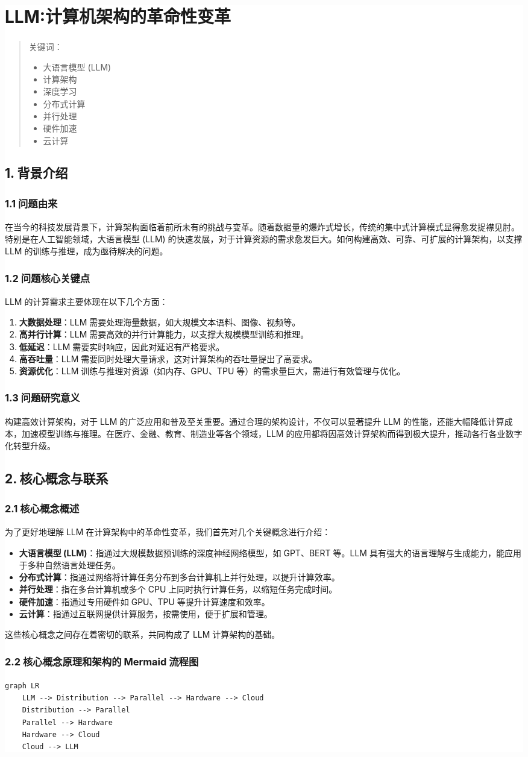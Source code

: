                  

# LLM:计算机架构的革命性变革

> 关键词：
> - 大语言模型 (LLM)
> - 计算架构
> - 深度学习
> - 分布式计算
> - 并行处理
> - 硬件加速
> - 云计算

## 1. 背景介绍

### 1.1 问题由来
在当今的科技发展背景下，计算架构面临着前所未有的挑战与变革。随着数据量的爆炸式增长，传统的集中式计算模式显得愈发捉襟见肘。特别是在人工智能领域，大语言模型 (LLM) 的快速发展，对于计算资源的需求愈发巨大。如何构建高效、可靠、可扩展的计算架构，以支撑 LLM 的训练与推理，成为亟待解决的问题。

### 1.2 问题核心关键点
LLM 的计算需求主要体现在以下几个方面：
1. **大数据处理**：LLM 需要处理海量数据，如大规模文本语料、图像、视频等。
2. **高并行计算**：LLM 需要高效的并行计算能力，以支撑大规模模型训练和推理。
3. **低延迟**：LLM 需要实时响应，因此对延迟有严格要求。
4. **高吞吐量**：LLM 需要同时处理大量请求，这对计算架构的吞吐量提出了高要求。
5. **资源优化**：LLM 训练与推理对资源（如内存、GPU、TPU 等）的需求量巨大，需进行有效管理与优化。

### 1.3 问题研究意义
构建高效计算架构，对于 LLM 的广泛应用和普及至关重要。通过合理的架构设计，不仅可以显著提升 LLM 的性能，还能大幅降低计算成本，加速模型训练与推理。在医疗、金融、教育、制造业等各个领域，LLM 的应用都将因高效计算架构而得到极大提升，推动各行各业数字化转型升级。

## 2. 核心概念与联系

### 2.1 核心概念概述

为了更好地理解 LLM 在计算架构中的革命性变革，我们首先对几个关键概念进行介绍：

- **大语言模型 (LLM)**：指通过大规模数据预训练的深度神经网络模型，如 GPT、BERT 等。LLM 具有强大的语言理解与生成能力，能应用于多种自然语言处理任务。
- **分布式计算**：指通过网络将计算任务分布到多台计算机上并行处理，以提升计算效率。
- **并行处理**：指在多台计算机或多个 CPU 上同时执行计算任务，以缩短任务完成时间。
- **硬件加速**：指通过专用硬件如 GPU、TPU 等提升计算速度和效率。
- **云计算**：指通过互联网提供计算服务，按需使用，便于扩展和管理。

这些核心概念之间存在着密切的联系，共同构成了 LLM 计算架构的基础。

### 2.2 核心概念原理和架构的 Mermaid 流程图

```mermaid
graph LR
    LLM --> Distribution --> Parallel --> Hardware --> Cloud
    Distribution --> Parallel
    Parallel --> Hardware
    Hardware --> Cloud
    Cloud --> LLM
```
